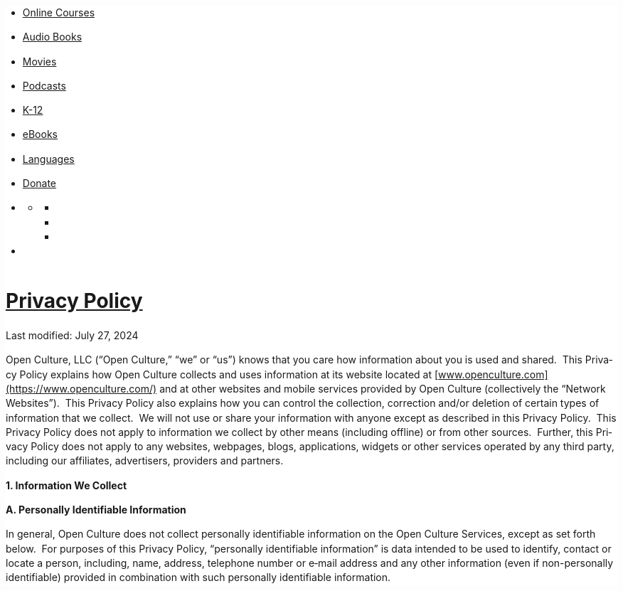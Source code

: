 [](https://www.openculture.com/)

[](https://www.openculture.com/)

* [Online Courses](https://www.openculture.com/freeonlinecourses "Online Courses")
* [Audio Books](https://www.openculture.com/freeaudiobooks "Audio Books")
* [Movies](https://www.openculture.com/freemoviesonline "Movies")
* [Podcasts](https://www.openculture.com/great-podcasts "Podcasts")
* [K-12](https://www.openculture.com/free_k-12_educational_resources "K-12 Resources")
* [eBooks](https://www.openculture.com/free_ebooks "eBooks")
* [Languages](https://www.openculture.com/freelanguagelessons "Language Lessons")
* [Donate](https://www.openculture.com/help-fund-open-culture "Donate")
* * [](https://www.openculture.com/contact "Contact Us")
    * [](https://www.openculture.com/feed/rss2 "Subscribe to Our RSS Feed")
    * [](https://twitter.com/openculture "Follow Open Culture on Twitter")
    * [](https://www.facebook.com/openculture "Follow us on Facebook")
    
*  
    

[Privacy Policy](https://www.openculture.com/privacy_policy "Permanent Link to Privacy Policy")
===============================================================================================

[](https://www.addtoany.com/add_to/bluesky?linkurl=https%3A%2F%2Fwww.openculture.com%2Fprivacy_policy&linkname=Privacy%20Policy "Bluesky")[](https://www.addtoany.com/add_to/facebook?linkurl=https%3A%2F%2Fwww.openculture.com%2Fprivacy_policy&linkname=Privacy%20Policy "Facebook")[](https://www.addtoany.com/add_to/threads?linkurl=https%3A%2F%2Fwww.openculture.com%2Fprivacy_policy&linkname=Privacy%20Policy "Threads")[](https://www.addtoany.com/add_to/mastodon?linkurl=https%3A%2F%2Fwww.openculture.com%2Fprivacy_policy&linkname=Privacy%20Policy "Mastodon")[](https://www.addtoany.com/add_to/reddit?linkurl=https%3A%2F%2Fwww.openculture.com%2Fprivacy_policy&linkname=Privacy%20Policy "Reddit")[](https://www.addtoany.com/add_to/sms?linkurl=https%3A%2F%2Fwww.openculture.com%2Fprivacy_policy&linkname=Privacy%20Policy "Message")[](https://www.addtoany.com/add_to/email?linkurl=https%3A%2F%2Fwww.openculture.com%2Fprivacy_policy&linkname=Privacy%20Policy "Email")[](https://www.addtoany.com/share)

Last mod­i­fied: July 27, 2024

Open Cul­ture, LLC (“Open Cul­ture,” “we” or “us”) knows that you care how infor­ma­tion about you is used and shared.  This Pri­va­cy Pol­i­cy explains how Open Cul­ture col­lects and uses infor­ma­tion at its web­site locat­ed at [www.openculture.com](https://www.openculture.com/) and at oth­er web­sites and mobile ser­vices pro­vid­ed by Open Cul­ture (col­lec­tive­ly the “Net­work Web­sites”).  This Pri­va­cy Pol­i­cy also explains how you can con­trol the col­lec­tion, cor­rec­tion and/or dele­tion of cer­tain types of infor­ma­tion that we col­lect.  We will not use or share your infor­ma­tion with any­one except as described in this Pri­va­cy Pol­i­cy.  This Pri­va­cy Pol­i­cy does not apply to infor­ma­tion we col­lect by oth­er means (includ­ing offline) or from oth­er sources.  Fur­ther, this Pri­va­cy Pol­i­cy does not apply to any web­sites, web­pages, blogs, appli­ca­tions, wid­gets or oth­er ser­vices oper­at­ed by any third par­ty, includ­ing our affil­i­ates, adver­tis­ers, providers and part­ners.

**1\. Infor­ma­tion We Col­lect**

**A. Per­son­al­ly Iden­ti­fi­able Infor­ma­tion**

In gen­er­al, Open Cul­ture does not col­lect per­son­al­ly iden­ti­fi­able infor­ma­tion on the Open Cul­ture Ser­vices, except as set forth below.  For pur­pos­es of this Pri­va­cy Pol­i­cy, “per­son­al­ly iden­ti­fi­able infor­ma­tion” is data intend­ed to be used to iden­ti­fy, con­tact or locate a per­son, includ­ing, name, address, tele­phone num­ber or e‑mail address and any oth­er infor­ma­tion (even if non-per­son­al­ly iden­ti­fi­able) pro­vid­ed in com­bi­na­tion with such per­son­al­ly iden­ti­fi­able infor­ma­tion.
